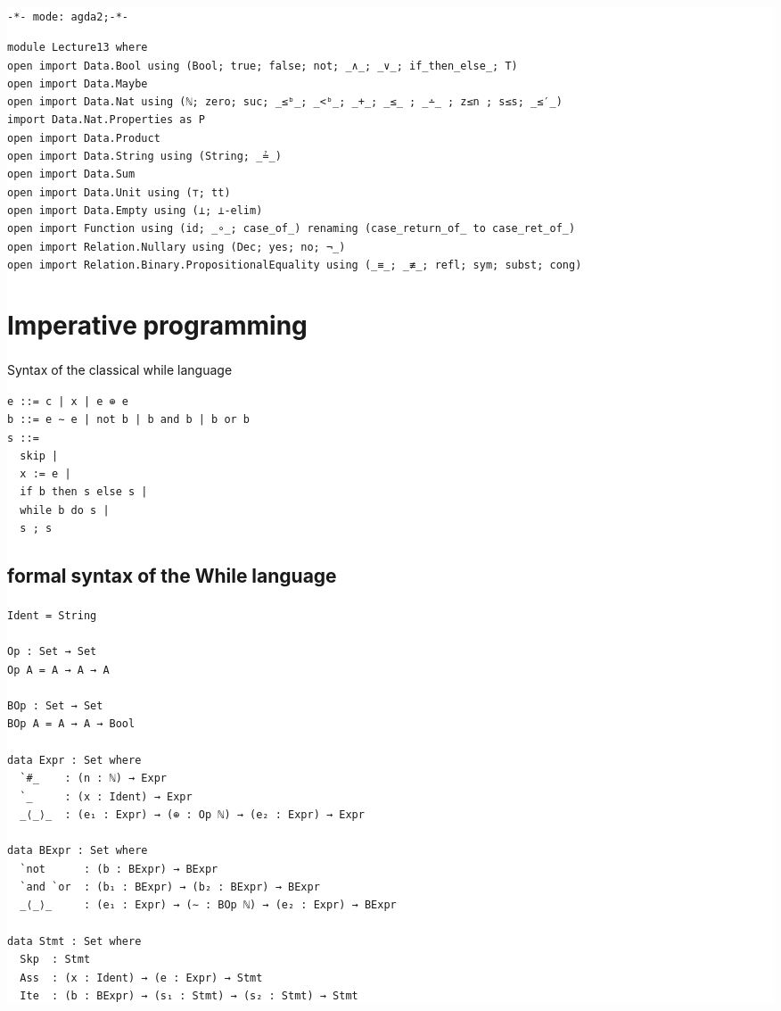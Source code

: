 	-*- mode: agda2;-*-

```
module Lecture13 where
open import Data.Bool using (Bool; true; false; not; _∧_; _∨_; if_then_else_; T)
open import Data.Maybe
open import Data.Nat using (ℕ; zero; suc; _≤ᵇ_; _<ᵇ_; _+_; _≤_ ; _∸_ ; z≤n ; s≤s; _≤′_)
import Data.Nat.Properties as P
open import Data.Product
open import Data.String using (String; _≟_)
open import Data.Sum
open import Data.Unit using (⊤; tt)
open import Data.Empty using (⊥; ⊥-elim)
open import Function using (id; _∘_; case_of_) renaming (case_return_of_ to case_ret_of_)
open import Relation.Nullary using (Dec; yes; no; ¬_)
open import Relation.Binary.PropositionalEquality using (_≡_; _≢_; refl; sym; subst; cong)
```

# Imperative programming

Syntax of the classical while language

    e ::= c | x | e ⊕ e
    b ::= e ∼ e | not b | b and b | b or b
    s ::=
      skip |
      x := e |
      if b then s else s |
      while b do s |
      s ; s















## formal syntax of the While language

```
Ident = String

Op : Set → Set
Op A = A → A → A

BOp : Set → Set
BOp A = A → A → Bool

data Expr : Set where
  `#_    : (n : ℕ) → Expr
  `_     : (x : Ident) → Expr
  _⟨_⟩_  : (e₁ : Expr) → (⊕ : Op ℕ) → (e₂ : Expr) → Expr

data BExpr : Set where
  `not      : (b : BExpr) → BExpr
  `and `or  : (b₁ : BExpr) → (b₂ : BExpr) → BExpr
  _⟨_⟩_     : (e₁ : Expr) → (∼ : BOp ℕ) → (e₂ : Expr) → BExpr

data Stmt : Set where
  Skp  : Stmt
  Ass  : (x : Ident) → (e : Expr) → Stmt
  Ite  : (b : BExpr) → (s₁ : Stmt) → (s₂ : Stmt) → Stmt
```